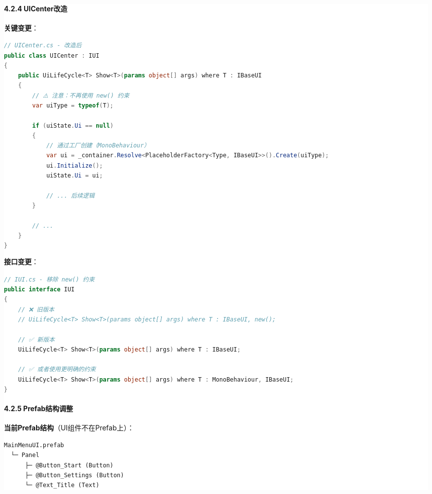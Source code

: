 #### 4.2.4 UICenter改造

**关键变更**：

```csharp
// UICenter.cs - 改造后
public class UICenter : IUI
{
    public UiLifeCycle<T> Show<T>(params object[] args) where T : IBaseUI
    {
        // ⚠️ 注意：不再使用 new() 约束
        var uiType = typeof(T);
        
        if (uiState.Ui == null)
        {
            // 通过工厂创建（MonoBehaviour）
            var ui = _container.Resolve<PlaceholderFactory<Type, IBaseUI>>().Create(uiType);
            ui.Initialize();
            uiState.Ui = ui;
            
            // ... 后续逻辑
        }
        
        // ...
    }
}
```

**接口变更**：

```csharp
// IUI.cs - 移除 new() 约束
public interface IUI
{
    // ❌ 旧版本
    // UiLifeCycle<T> Show<T>(params object[] args) where T : IBaseUI, new();
    
    // ✅ 新版本
    UiLifeCycle<T> Show<T>(params object[] args) where T : IBaseUI;
    
    // ✅ 或者使用更明确的约束
    UiLifeCycle<T> Show<T>(params object[] args) where T : MonoBehaviour, IBaseUI;
}
```

#### 4.2.5 Prefab结构调整

**当前Prefab结构**（UI组件不在Prefab上）：

```
MainMenuUI.prefab
  └─ Panel
      ├─ @Button_Start (Button)
      ├─ @Button_Settings (Button)
      └─ @Text_Title (Text)
```
